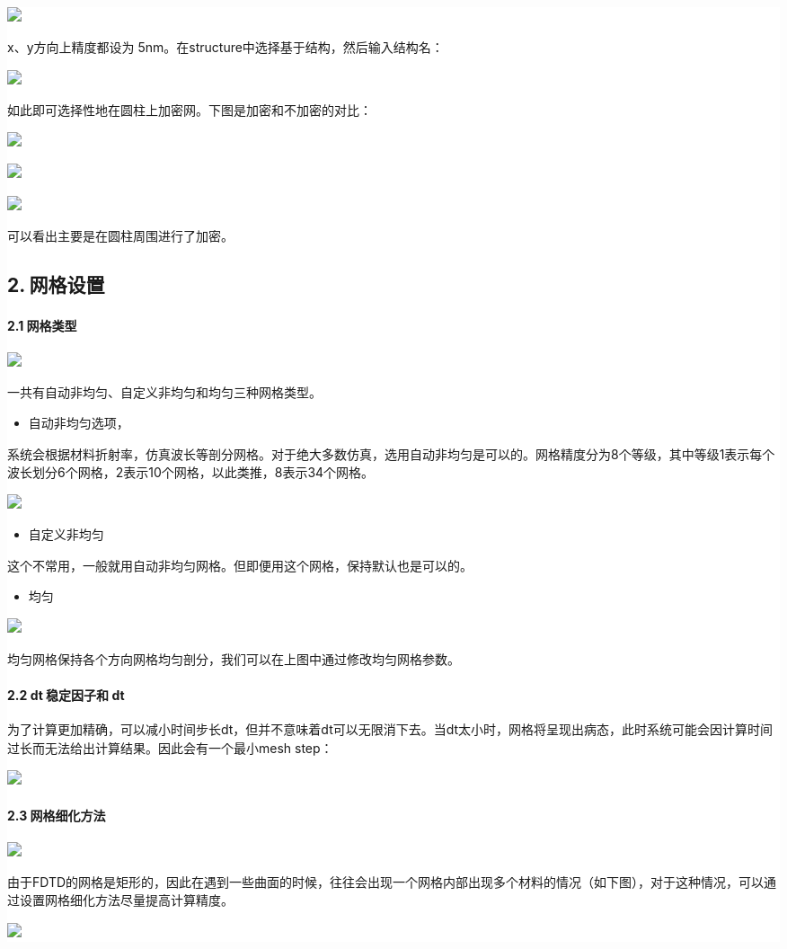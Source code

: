 ![](index_files/24f734e0-206e-4cc6-85cc-440c0d426b35.png)

x、y方向上精度都设为 5nm。在structure中选择基于结构，然后输入结构名：

![](index_files/150bcdff-22db-41da-9c39-0d501f246949.png)

如此即可选择性地在圆柱上加密网。下图是加密和不加密的对比：

![](index_files/f3d64657-1dd4-44b4-be96-720b53e745f7.png)

![](index_files/ccef29cb-3f2e-4f1e-98d1-0772e013856d.png)

![](index_files/537ccce6-d3a9-4606-9935-51025e9b3785.png)

可以看出主要是在圆柱周围进行了加密。

## 2. 网格设置

#### 2.1 网格类型

![](index_files/0f6b11b7-87df-4f27-b3e3-53ed9de1b6e2.png)

一共有自动非均匀、自定义非均匀和均匀三种网格类型。

- 自动非均匀选项，

系统会根据材料折射率，仿真波长等剖分网格。对于绝大多数仿真，选用自动非均匀是可以的。网格精度分为8个等级，其中等级1表示每个波长划分6个网格，2表示10个网格，以此类推，8表示34个网格。

![](index_files/16a25f7a-9ea2-48c5-9ab5-5f99f8d1f63c.png)

- 自定义非均匀

这个不常用，一般就用自动非均匀网格。但即便用这个网格，保持默认也是可以的。

- 均匀

![](index_files/faaf1ef9-bd39-4633-89ad-7bc3b840a278.png)

均匀网格保持各个方向网格均匀剖分，我们可以在上图中通过修改均匀网格参数。

#### 2.2 dt 稳定因子和 dt

为了计算更加精确，可以减小时间步长dt，但并不意味着dt可以无限消下去。当dt太小时，网格将呈现出病态，此时系统可能会因计算时间过长而无法给出计算结果。因此会有一个最小mesh step：

![](index_files/64ad116c-430f-4585-8830-fec06b189601.png)

#### 2.3 网格细化方法

![](index_files/fa46192e-f6d6-40d0-98b4-96dba4e77f24.png)

由于FDTD的网格是矩形的，因此在遇到一些曲面的时候，往往会出现一个网格内部出现多个材料的情况（如下图），对于这种情况，可以通过设置网格细化方法尽量提高计算精度。

![](index_files/853161c3-022d-43da-97a5-b9fe74f67b61.jpg)
